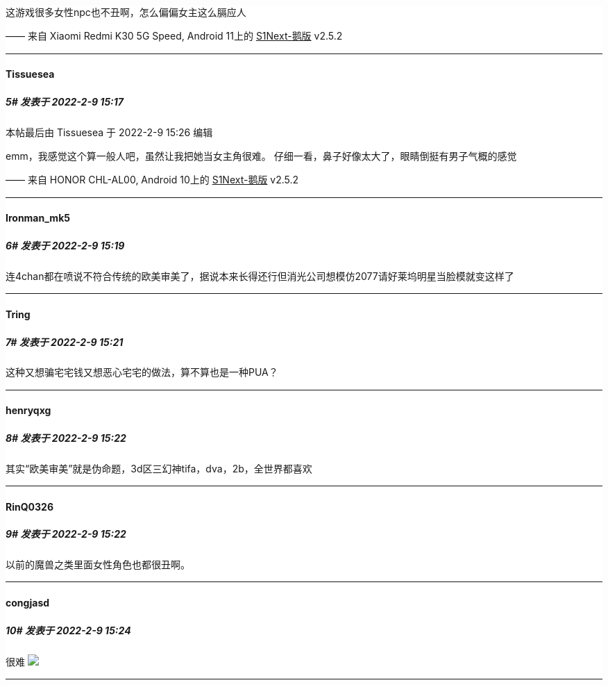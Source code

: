 这游戏很多女性npc也不丑啊，怎么偏偏女主这么膈应人

—— 来自 Xiaomi Redmi K30 5G Speed, Android 11上的 [S1Next-鹅版](https://github.com/ykrank/S1-Next/releases) v2.5.2

*****

####  Tissuesea  
##### 5#       发表于 2022-2-9 15:17

 本帖最后由 Tissuesea 于 2022-2-9 15:26 编辑 

emm，我感觉这个算一般人吧，虽然让我把她当女主角很难。
仔细一看，鼻子好像太大了，眼睛倒挺有男子气概的感觉

—— 来自 HONOR CHL-AL00, Android 10上的 [S1Next-鹅版](https://github.com/ykrank/S1-Next/releases) v2.5.2

*****

####  Ironman_mk5  
##### 6#       发表于 2022-2-9 15:19

连4chan都在喷说不符合传统的欧美审美了，据说本来长得还行但消光公司想模仿2077请好莱坞明星当脸模就变这样了

*****

####  Tring  
##### 7#       发表于 2022-2-9 15:21

这种又想骗宅宅钱又想恶心宅宅的做法，算不算也是一种PUA？

*****

####  henryqxg  
##### 8#       发表于 2022-2-9 15:22

其实“欧美审美”就是伪命题，3d区三幻神tifa，dva，2b，全世界都喜欢

*****

####  RinQ0326  
##### 9#       发表于 2022-2-9 15:22

以前的魔兽之类里面女性角色也都很丑啊。

*****

####  congjasd  
##### 10#       发表于 2022-2-9 15:24

很难
<img src="https://p.sda1.dev/4/bbf46f85765e2ccd6e07c0db907027bd/IMG_CMP_25149466.jpeg" referrerpolicy="no-referrer">

*****
